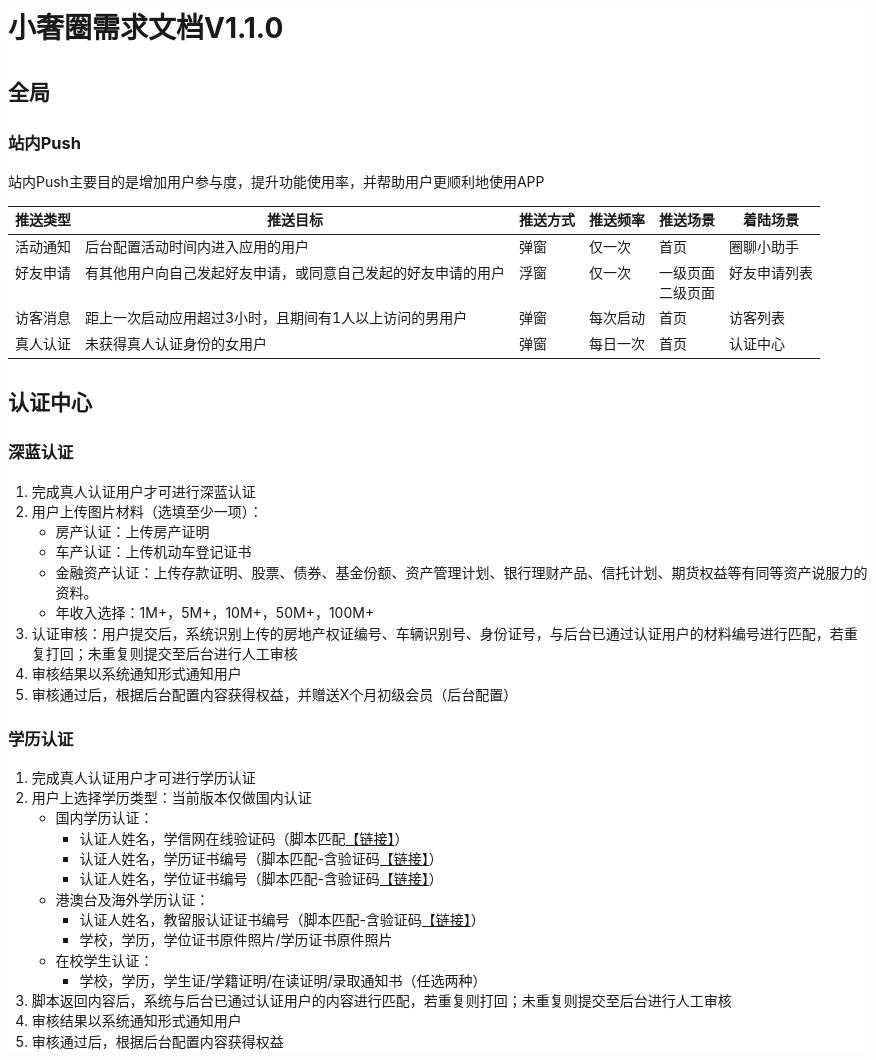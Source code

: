 # 小奢圈需求文档V1.1.0

## 全局

### 站内Push

站内Push主要目的是增加用户参与度，提升功能使用率，并帮助用户更顺利地使用APP

| 推送类型 | 推送目标                                                     | 推送方式 | 推送频率 | 推送场景               | 着陆场景     |
| -------- | ------------------------------------------------------------ | -------- | -------- | ---------------------- | ------------ |
| 活动通知 | 后台配置活动时间内进入应用的用户                             | 弹窗     | 仅一次   | 首页                   | 圈聊小助手   |
| 好友申请 | 有其他用户向自己发起好友申请，或同意自己发起的好友申请的用户 | 浮窗     | 仅一次   | 一级页面<br />二级页面 | 好友申请列表 |
| 访客消息 | 距上一次启动应用超过3小时，且期间有1人以上访问的男用户       | 弹窗     | 每次启动 | 首页                   | 访客列表     |
| 真人认证 | 未获得真人认证身份的女用户                                   | 弹窗     | 每日一次 | 首页                   | 认证中心     |

## 认证中心

### 深蓝认证

1. 完成真人认证用户才可进行深蓝认证
2. 用户上传图片材料（选填至少一项）：
   - 房产认证：上传房产证明
   - 车产认证：上传机动车登记证书
   - 金融资产认证：上传存款证明、股票、债券、基金份额、资产管理计划、银行理财产品、信托计划、期货权益等有同等资产说服力的资料。
   - 年收入选择：1M+，5M+，10M+，50M+，100M+
3. 认证审核：用户提交后，系统识别上传的房地产权证编号、车辆识别号、身份证号，与后台已通过认证用户的材料编号进行匹配，若重复打回；未重复则提交至后台进行人工审核
4. 审核结果以系统通知形式通知用户
5. 审核通过后，根据后台配置内容获得权益，并赠送X个月初级会员（后台配置）

### 学历认证

1. 完成真人认证用户才可进行学历认证
2. 用户上选择学历类型：当前版本仅做国内认证
   - 国内学历认证：
     - 认证人姓名，学信网在线验证码（脚本匹配[【链接】](https://www.chsi.com.cn/xlcx/bgcx.jsp "学信网在线验证")）
     - 认证人姓名，学历证书编号（脚本匹配-含验证码[【链接】](https://www.chsi.com.cn/xlcx/lscx/query.do "学信网学历编号查询")）
     - 认证人姓名，学位证书编号（脚本匹配-含验证码[【链接】](https://www.chsi.com.cn/xwcx/lscx/query.do "学信网学位编号查询")）
   - 港澳台及海外学历认证：
     - 认证人姓名，教留服认证证书编号（脚本匹配-含验证码[【链接】](http://zwfwbl.cscse.edu.cn/homeView/contactUs?type=2 "学信网学位编号查询")）
     - 学校，学历，学位证书原件照片/学历证书原件照片
   - 在校学生认证：
     - 学校，学历，学生证/学籍证明/在读证明/录取通知书（任选两种）
3. 脚本返回内容后，系统与后台已通过认证用户的内容进行匹配，若重复则打回；未重复则提交至后台进行人工审核
4. 审核结果以系统通知形式通知用户
5. 审核通过后，根据后台配置内容获得权益
